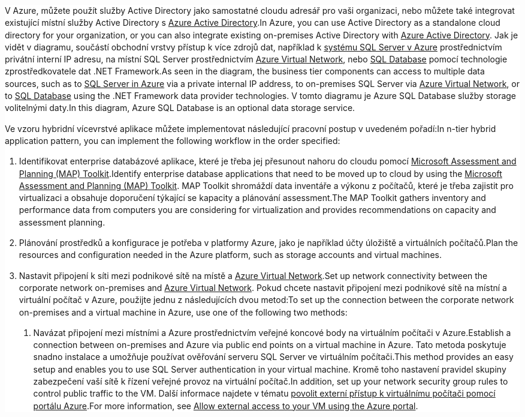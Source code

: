 <span data-ttu-id="64a99-338">V Azure, můžete použít služby Active Directory jako samostatné cloudu adresář pro vaši organizaci, nebo můžete také integrovat existující místní služby Active Directory s [Azure Active Directory](https://azure.microsoft.com/documentation/services/active-directory/).</span><span class="sxs-lookup"><span data-stu-id="64a99-338">In Azure, you can use Active Directory as a standalone cloud directory for your organization, or you can also integrate existing on-premises Active Directory with [Azure Active Directory](https://azure.microsoft.com/documentation/services/active-directory/).</span></span> <span data-ttu-id="64a99-339">Jak je vidět v diagramu, součástí obchodní vrstvy přístup k více zdrojů dat, například k [systému SQL Server v Azure](virtual-machines-windows-sql-server-iaas-overview.md) prostřednictvím privátní interní IP adresu, na místní SQL Server prostřednictvím [Azure Virtual Network](../../../virtual-network/virtual-networks-overview.md), nebo [SQL Database](../../../sql-database/sql-database-technical-overview.md) pomocí technologie zprostředkovatele dat .NET Framework.</span><span class="sxs-lookup"><span data-stu-id="64a99-339">As seen in the diagram, the business tier components can access to multiple data sources, such as to [SQL Server in Azure](virtual-machines-windows-sql-server-iaas-overview.md) via a private internal IP address, to on-premises SQL Server via [Azure Virtual Network](../../../virtual-network/virtual-networks-overview.md), or to [SQL Database](../../../sql-database/sql-database-technical-overview.md) using the .NET Framework data provider technologies.</span></span> <span data-ttu-id="64a99-340">V tomto diagramu je Azure SQL Database služby storage volitelnými daty.</span><span class="sxs-lookup"><span data-stu-id="64a99-340">In this diagram, Azure SQL Database is an optional data storage service.</span></span>

<span data-ttu-id="64a99-341">Ve vzoru hybridní vícevrstvé aplikace můžete implementovat následující pracovní postup v uvedeném pořadí:</span><span class="sxs-lookup"><span data-stu-id="64a99-341">In n-tier hybrid application pattern, you can implement the following workflow in the order specified:</span></span>

1. <span data-ttu-id="64a99-342">Identifikovat enterprise databázové aplikace, které je třeba jej přesunout nahoru do cloudu pomocí [Microsoft Assessment and Planning (MAP) Toolkit](http://microsoft.com/map).</span><span class="sxs-lookup"><span data-stu-id="64a99-342">Identify enterprise database applications that need to be moved up to cloud by using the [Microsoft Assessment and Planning (MAP) Toolkit](http://microsoft.com/map).</span></span> <span data-ttu-id="64a99-343">MAP Toolkit shromáždí data inventáře a výkonu z počítačů, které je třeba zajistit pro virtualizaci a obsahuje doporučení týkající se kapacity a plánování assessment.</span><span class="sxs-lookup"><span data-stu-id="64a99-343">The MAP Toolkit gathers inventory and performance data from computers you are considering for virtualization and provides recommendations on capacity and assessment planning.</span></span>
2. <span data-ttu-id="64a99-344">Plánování prostředků a konfigurace je potřeba v platformy Azure, jako je například účty úložiště a virtuálních počítačů.</span><span class="sxs-lookup"><span data-stu-id="64a99-344">Plan the resources and configuration needed in the Azure platform, such as storage accounts and virtual machines.</span></span>
3. <span data-ttu-id="64a99-345">Nastavit připojení k síti mezi podnikové sítě na místě a [Azure Virtual Network](../../../virtual-network/virtual-networks-overview.md).</span><span class="sxs-lookup"><span data-stu-id="64a99-345">Set up network connectivity between the corporate network on-premises and [Azure Virtual Network](../../../virtual-network/virtual-networks-overview.md).</span></span> <span data-ttu-id="64a99-346">Pokud chcete nastavit připojení mezi podnikové sítě na místní a virtuální počítač v Azure, použijte jednu z následujících dvou metod:</span><span class="sxs-lookup"><span data-stu-id="64a99-346">To set up the connection between the corporate network on-premises and a virtual machine in Azure, use one of the following two methods:</span></span>
   
   1. <span data-ttu-id="64a99-347">Navázat připojení mezi místními a Azure prostřednictvím veřejné koncové body na virtuálním počítači v Azure.</span><span class="sxs-lookup"><span data-stu-id="64a99-347">Establish a connection between on-premises and Azure via public end points on a virtual machine in Azure.</span></span> <span data-ttu-id="64a99-348">Tato metoda poskytuje snadno instalace a umožňuje používat ověřování serveru SQL Server ve virtuálním počítači.</span><span class="sxs-lookup"><span data-stu-id="64a99-348">This method provides an easy setup and enables you to use SQL Server authentication in your virtual machine.</span></span> <span data-ttu-id="64a99-349">Kromě toho nastavení pravidel skupiny zabezpečení vaší sítě k řízení veřejné provoz na virtuální počítač.</span><span class="sxs-lookup"><span data-stu-id="64a99-349">In addition, set up your network security group rules to control public traffic to the VM.</span></span> <span data-ttu-id="64a99-350">Další informace najdete v tématu [povolit externí přístup k virtuálnímu počítači pomocí portálu Azure](../nsg-quickstart-portal.md?toc=%2fazure%2fvirtual-machines%2fwindows%2ftoc.json).</span><span class="sxs-lookup"><span data-stu-id="64a99-350">For more information, see [Allow external access to your VM using the Azure portal](../nsg-quickstart-portal.md?toc=%2fazure%2fvirtual-machines%2fwindows%2ftoc.json).</span></span>
